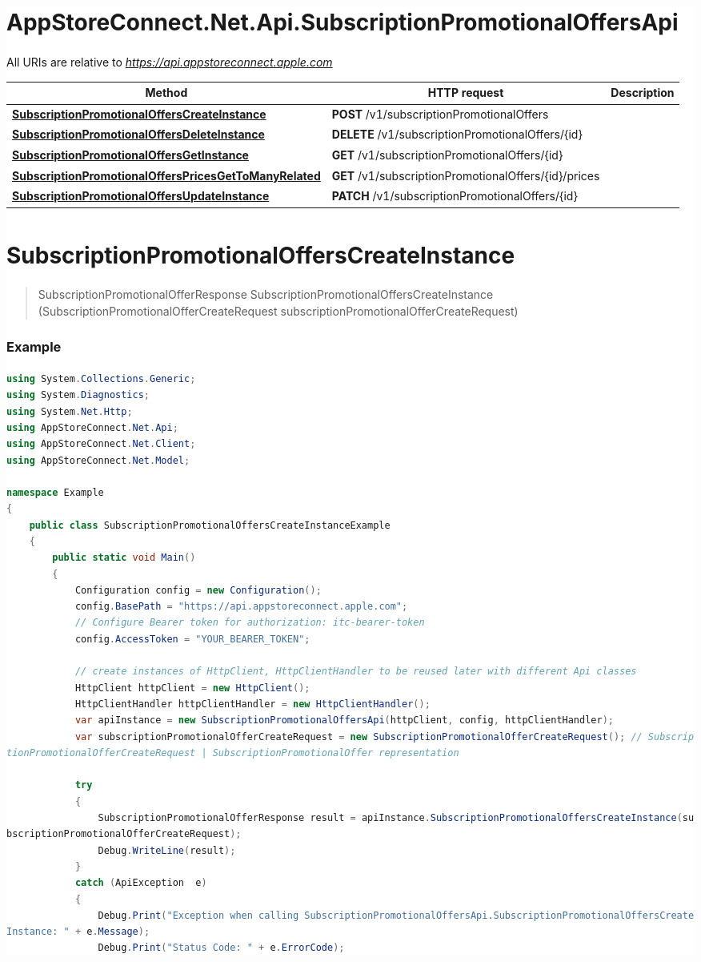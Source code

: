 # AppStoreConnect.Net.Api.SubscriptionPromotionalOffersApi

All URIs are relative to *https://api.appstoreconnect.apple.com*

| Method | HTTP request | Description |
|--------|--------------|-------------|
| [**SubscriptionPromotionalOffersCreateInstance**](SubscriptionPromotionalOffersApi.md#subscriptionpromotionalofferscreateinstance) | **POST** /v1/subscriptionPromotionalOffers |  |
| [**SubscriptionPromotionalOffersDeleteInstance**](SubscriptionPromotionalOffersApi.md#subscriptionpromotionaloffersdeleteinstance) | **DELETE** /v1/subscriptionPromotionalOffers/{id} |  |
| [**SubscriptionPromotionalOffersGetInstance**](SubscriptionPromotionalOffersApi.md#subscriptionpromotionaloffersgetinstance) | **GET** /v1/subscriptionPromotionalOffers/{id} |  |
| [**SubscriptionPromotionalOffersPricesGetToManyRelated**](SubscriptionPromotionalOffersApi.md#subscriptionpromotionalofferspricesgettomanyrelated) | **GET** /v1/subscriptionPromotionalOffers/{id}/prices |  |
| [**SubscriptionPromotionalOffersUpdateInstance**](SubscriptionPromotionalOffersApi.md#subscriptionpromotionaloffersupdateinstance) | **PATCH** /v1/subscriptionPromotionalOffers/{id} |  |

<a name="subscriptionpromotionalofferscreateinstance"></a>
# **SubscriptionPromotionalOffersCreateInstance**
> SubscriptionPromotionalOfferResponse SubscriptionPromotionalOffersCreateInstance (SubscriptionPromotionalOfferCreateRequest subscriptionPromotionalOfferCreateRequest)



### Example
```csharp
using System.Collections.Generic;
using System.Diagnostics;
using System.Net.Http;
using AppStoreConnect.Net.Api;
using AppStoreConnect.Net.Client;
using AppStoreConnect.Net.Model;

namespace Example
{
    public class SubscriptionPromotionalOffersCreateInstanceExample
    {
        public static void Main()
        {
            Configuration config = new Configuration();
            config.BasePath = "https://api.appstoreconnect.apple.com";
            // Configure Bearer token for authorization: itc-bearer-token
            config.AccessToken = "YOUR_BEARER_TOKEN";

            // create instances of HttpClient, HttpClientHandler to be reused later with different Api classes
            HttpClient httpClient = new HttpClient();
            HttpClientHandler httpClientHandler = new HttpClientHandler();
            var apiInstance = new SubscriptionPromotionalOffersApi(httpClient, config, httpClientHandler);
            var subscriptionPromotionalOfferCreateRequest = new SubscriptionPromotionalOfferCreateRequest(); // SubscriptionPromotionalOfferCreateRequest | SubscriptionPromotionalOffer representation

            try
            {
                SubscriptionPromotionalOfferResponse result = apiInstance.SubscriptionPromotionalOffersCreateInstance(subscriptionPromotionalOfferCreateRequest);
                Debug.WriteLine(result);
            }
            catch (ApiException  e)
            {
                Debug.Print("Exception when calling SubscriptionPromotionalOffersApi.SubscriptionPromotionalOffersCreateInstance: " + e.Message);
                Debug.Print("Status Code: " + e.ErrorCode);
```